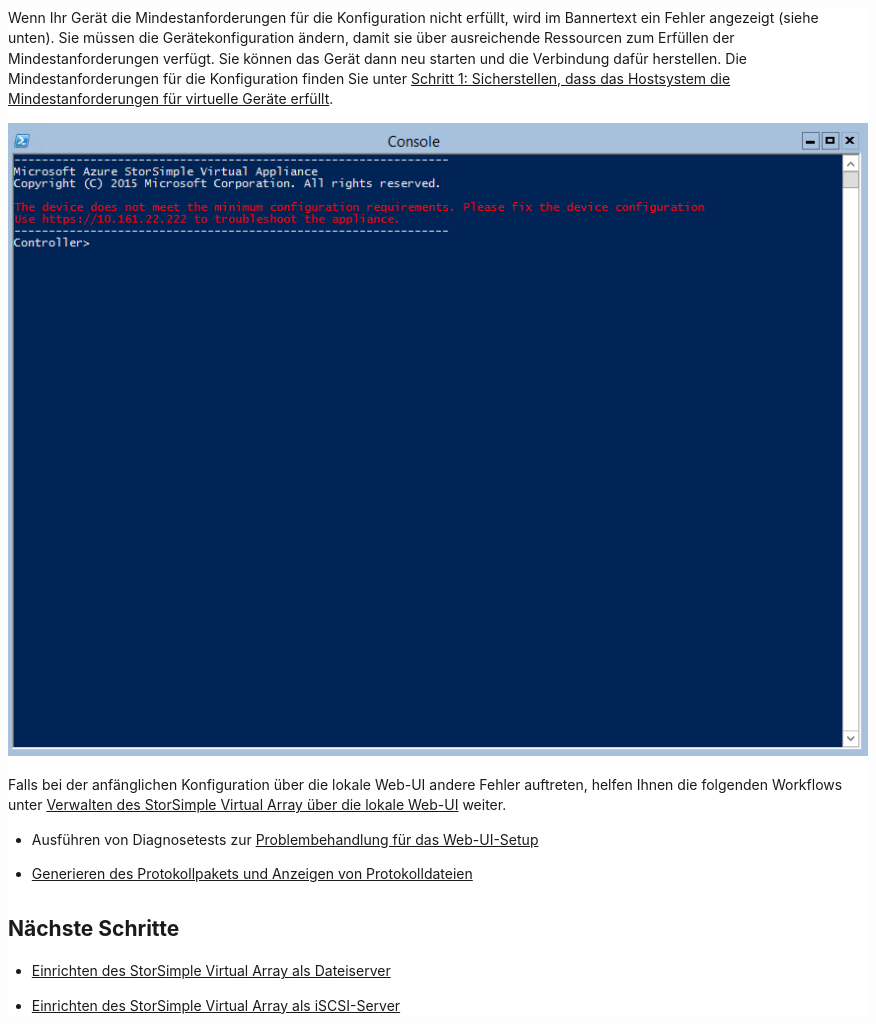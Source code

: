 Wenn Ihr Gerät die Mindestanforderungen für die Konfiguration nicht erfüllt, wird im Bannertext ein Fehler angezeigt (siehe unten). Sie müssen die Gerätekonfiguration ändern, damit sie über ausreichende Ressourcen zum Erfüllen der Mindestanforderungen verfügt. Sie können das Gerät dann neu starten und die Verbindung dafür herstellen. Die Mindestanforderungen für die Konfiguration finden Sie unter [Schritt 1: Sicherstellen, dass das Hostsystem die Mindestanforderungen für virtuelle Geräte erfüllt](#step-1-ensure-host-system-meets-minimum-virtual-device-requirements).

![](./media/storsimple-ova-deploy2-provision-vmware/image46.png)

Falls bei der anfänglichen Konfiguration über die lokale Web-UI andere Fehler auftreten, helfen Ihnen die folgenden Workflows unter [Verwalten des StorSimple Virtual Array über die lokale Web-UI](storsimple-ova-web-ui-admin.md) weiter.

-   Ausführen von Diagnosetests zur [Problembehandlung für das Web-UI-Setup](storsimple-ova-web-ui-admin.md#troubleshoot-web-ui-setup-errors)

-   [Generieren des Protokollpakets und Anzeigen von Protokolldateien](storsimple-ova-web-ui-admin.md#generate-a-log-package)

## Nächste Schritte

-   [Einrichten des StorSimple Virtual Array als Dateiserver](storsimple-ova-deploy3-fs-setup.md)

-   [Einrichten des StorSimple Virtual Array als iSCSI-Server](storsimple-ova-deploy3-iscsi-setup.md)

